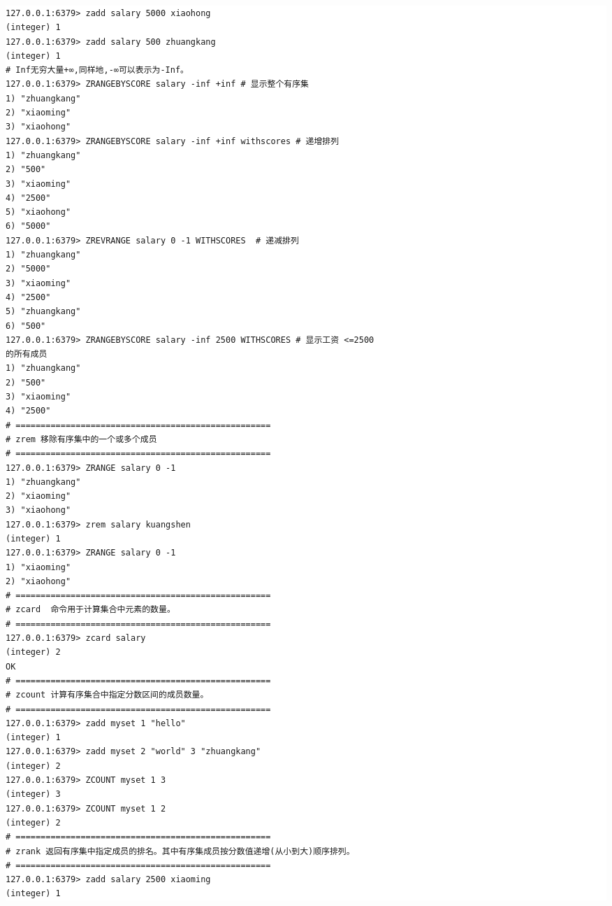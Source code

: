 ```shell
127.0.0.1:6379> zadd salary 5000 xiaohong
(integer) 1
127.0.0.1:6379> zadd salary 500 zhuangkang
(integer) 1
# Inf无穷大量+∞,同样地,-∞可以表示为-Inf。
127.0.0.1:6379> ZRANGEBYSCORE salary -inf +inf # 显示整个有序集
1) "zhuangkang"
2) "xiaoming"
3) "xiaohong"
127.0.0.1:6379> ZRANGEBYSCORE salary -inf +inf withscores # 递增排列
1) "zhuangkang"
2) "500"
3) "xiaoming"
4) "2500"
5) "xiaohong"
6) "5000"
127.0.0.1:6379> ZREVRANGE salary 0 -1 WITHSCORES  # 递减排列
1) "zhuangkang"
2) "5000"
3) "xiaoming"
4) "2500"
5) "zhuangkang"
6) "500"
127.0.0.1:6379> ZRANGEBYSCORE salary -inf 2500 WITHSCORES # 显示工资 <=2500
的所有成员
1) "zhuangkang"
2) "500"
3) "xiaoming"
4) "2500"
# ===================================================
# zrem 移除有序集中的一个或多个成员
# ===================================================
127.0.0.1:6379> ZRANGE salary 0 -1
1) "zhuangkang"
2) "xiaoming"
3) "xiaohong"
127.0.0.1:6379> zrem salary kuangshen
(integer) 1
127.0.0.1:6379> ZRANGE salary 0 -1
1) "xiaoming"
2) "xiaohong"
# ===================================================
# zcard  命令用于计算集合中元素的数量。
# ===================================================
127.0.0.1:6379> zcard salary
(integer) 2
OK
# ===================================================
# zcount 计算有序集合中指定分数区间的成员数量。
# ===================================================
127.0.0.1:6379> zadd myset 1 "hello"
(integer) 1
127.0.0.1:6379> zadd myset 2 "world" 3 "zhuangkang"
(integer) 2
127.0.0.1:6379> ZCOUNT myset 1 3
(integer) 3
127.0.0.1:6379> ZCOUNT myset 1 2
(integer) 2
# ===================================================
# zrank 返回有序集中指定成员的排名。其中有序集成员按分数值递增(从小到大)顺序排列。
# ===================================================
127.0.0.1:6379> zadd salary 2500 xiaoming
(integer) 1
```